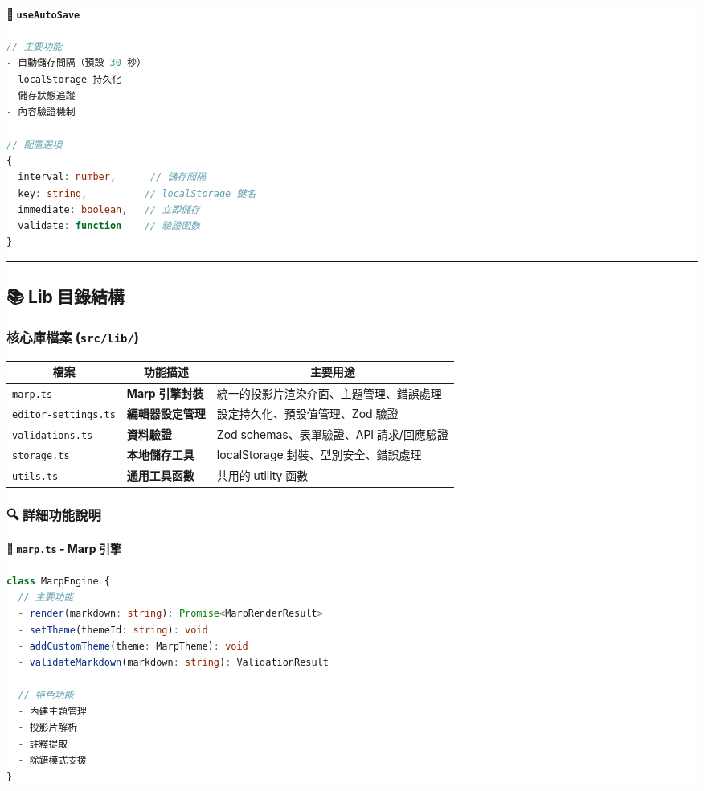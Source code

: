 #### 💾 `useAutoSave`

```typescript
// 主要功能
- 自動儲存間隔（預設 30 秒）
- localStorage 持久化
- 儲存狀態追蹤
- 內容驗證機制

// 配置選項
{
  interval: number,      // 儲存間隔
  key: string,          // localStorage 鍵名
  immediate: boolean,   // 立即儲存
  validate: function    // 驗證函數
}
```

---

## 📚 Lib 目錄結構

### 核心庫檔案 (`src/lib/`)

| 檔案                 | 功能描述           | 主要用途                                 |
| -------------------- | ------------------ | ---------------------------------------- |
| `marp.ts`            | **Marp 引擎封裝**  | 統一的投影片渲染介面、主題管理、錯誤處理 |
| `editor-settings.ts` | **編輯器設定管理** | 設定持久化、預設值管理、Zod 驗證         |
| `validations.ts`     | **資料驗證**       | Zod schemas、表單驗證、API 請求/回應驗證 |
| `storage.ts`         | **本地儲存工具**   | localStorage 封裝、型別安全、錯誤處理    |
| `utils.ts`           | **通用工具函數**   | 共用的 utility 函數                      |

### 🔍 詳細功能說明

#### 🎯 `marp.ts` - Marp 引擎

```typescript
class MarpEngine {
  // 主要功能
  - render(markdown: string): Promise<MarpRenderResult>
  - setTheme(themeId: string): void
  - addCustomTheme(theme: MarpTheme): void
  - validateMarkdown(markdown: string): ValidationResult

  // 特色功能
  - 內建主題管理
  - 投影片解析
  - 註釋提取
  - 除錯模式支援
}
```
